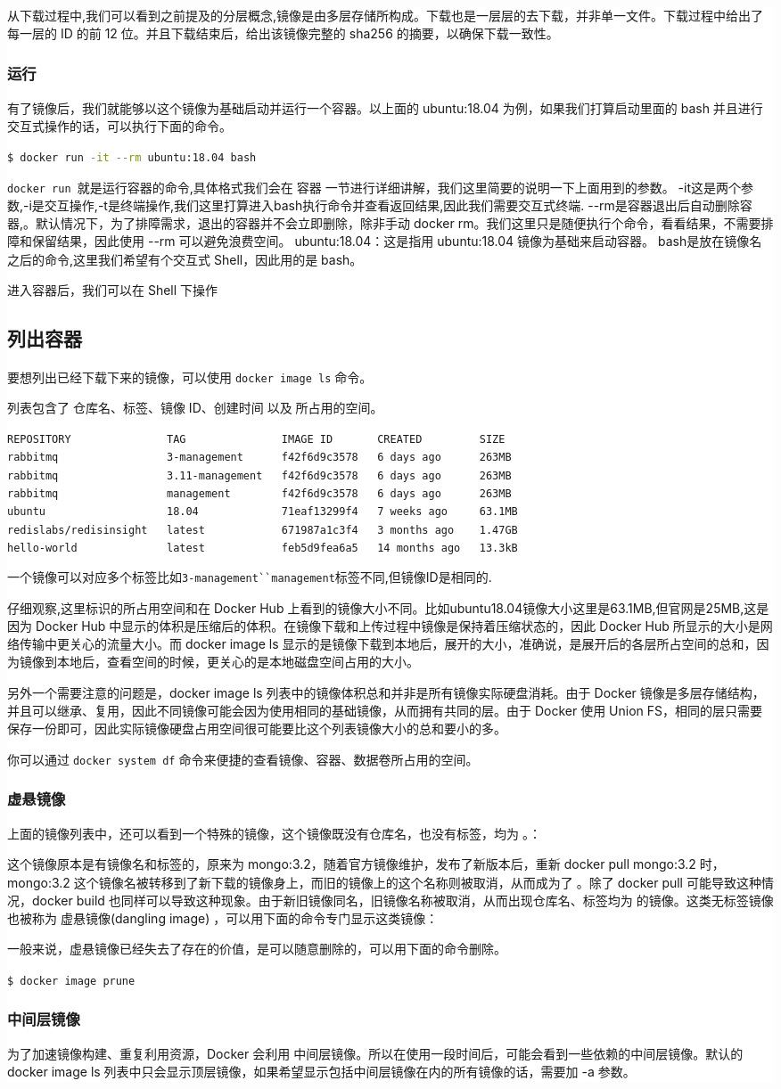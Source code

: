 从下载过程中,我们可以看到之前提及的分层概念,镜像是由多层存储所构成。下载也是一层层的去下载，并非单一文件。下载过程中给出了每一层的 ID 的前 12 位。并且下载结束后，给出该镜像完整的 sha256 的摘要，以确保下载一致性。

### 运行

有了镜像后，我们就能够以这个镜像为基础启动并运行一个容器。以上面的 ubuntu:18.04 为例，如果我们打算启动里面的 bash 并且进行交互式操作的话，可以执行下面的命令。
```sh
$ docker run -it --rm ubuntu:18.04 bash
```

`docker run `就是运行容器的命令,具体格式我们会在 容器 一节进行详细讲解，我们这里简要的说明一下上面用到的参数。
-it这是两个参数,-i是交互操作,-t是终端操作,我们这里打算进入bash执行命令并查看返回结果,因此我们需要交互式终端.
--rm是容器退出后自动删除容器,。默认情况下，为了排障需求，退出的容器并不会立即删除，除非手动 docker rm。我们这里只是随便执行个命令，看看结果，不需要排障和保留结果，因此使用 --rm 可以避免浪费空间。
ubuntu:18.04：这是指用 ubuntu:18.04 镜像为基础来启动容器。
bash是放在镜像名之后的命令,这里我们希望有个交互式 Shell，因此用的是 bash。

进入容器后，我们可以在 Shell 下操作

## 列出容器

要想列出已经下载下来的镜像，可以使用 `docker image ls` 命令。

列表包含了 仓库名、标签、镜像 ID、创建时间 以及 所占用的空间。
```shell
REPOSITORY               TAG               IMAGE ID       CREATED         SIZE
rabbitmq                 3-management      f42f6d9c3578   6 days ago      263MB
rabbitmq                 3.11-management   f42f6d9c3578   6 days ago      263MB
rabbitmq                 management        f42f6d9c3578   6 days ago      263MB
ubuntu                   18.04             71eaf13299f4   7 weeks ago     63.1MB
redislabs/redisinsight   latest            671987a1c3f4   3 months ago    1.47GB
hello-world              latest            feb5d9fea6a5   14 months ago   13.3kB
```
一个镜像可以对应多个标签比如`3-management``management`标签不同,但镜像ID是相同的.

仔细观察,这里标识的所占用空间和在 Docker Hub 上看到的镜像大小不同。比如ubuntu18.04镜像大小这里是63.1MB,但官网是25MB,这是因为 Docker Hub 中显示的体积是压缩后的体积。在镜像下载和上传过程中镜像是保持着压缩状态的，因此 Docker Hub 所显示的大小是网络传输中更关心的流量大小。而 docker image ls 显示的是镜像下载到本地后，展开的大小，准确说，是展开后的各层所占空间的总和，因为镜像到本地后，查看空间的时候，更关心的是本地磁盘空间占用的大小。

另外一个需要注意的问题是，docker image ls 列表中的镜像体积总和并非是所有镜像实际硬盘消耗。由于 Docker 镜像是多层存储结构，并且可以继承、复用，因此不同镜像可能会因为使用相同的基础镜像，从而拥有共同的层。由于 Docker 使用 Union FS，相同的层只需要保存一份即可，因此实际镜像硬盘占用空间很可能要比这个列表镜像大小的总和要小的多。

你可以通过 `docker system df` 命令来便捷的查看镜像、容器、数据卷所占用的空间。

###  虚悬镜像

上面的镜像列表中，还可以看到一个特殊的镜像，这个镜像既没有仓库名，也没有标签，均为 <none>。：

这个镜像原本是有镜像名和标签的，原来为 mongo:3.2，随着官方镜像维护，发布了新版本后，重新 docker pull mongo:3.2 时，mongo:3.2 这个镜像名被转移到了新下载的镜像身上，而旧的镜像上的这个名称则被取消，从而成为了 <none>。除了 docker pull 可能导致这种情况，docker build 也同样可以导致这种现象。由于新旧镜像同名，旧镜像名称被取消，从而出现仓库名、标签均为 <none> 的镜像。这类无标签镜像也被称为 虚悬镜像(dangling image) ，可以用下面的命令专门显示这类镜像：

一般来说，虚悬镜像已经失去了存在的价值，是可以随意删除的，可以用下面的命令删除。
```sh
$ docker image prune
```
### 中间层镜像
为了加速镜像构建、重复利用资源，Docker 会利用 中间层镜像。所以在使用一段时间后，可能会看到一些依赖的中间层镜像。默认的 docker image ls 列表中只会显示顶层镜像，如果希望显示包括中间层镜像在内的所有镜像的话，需要加 -a 参数。
